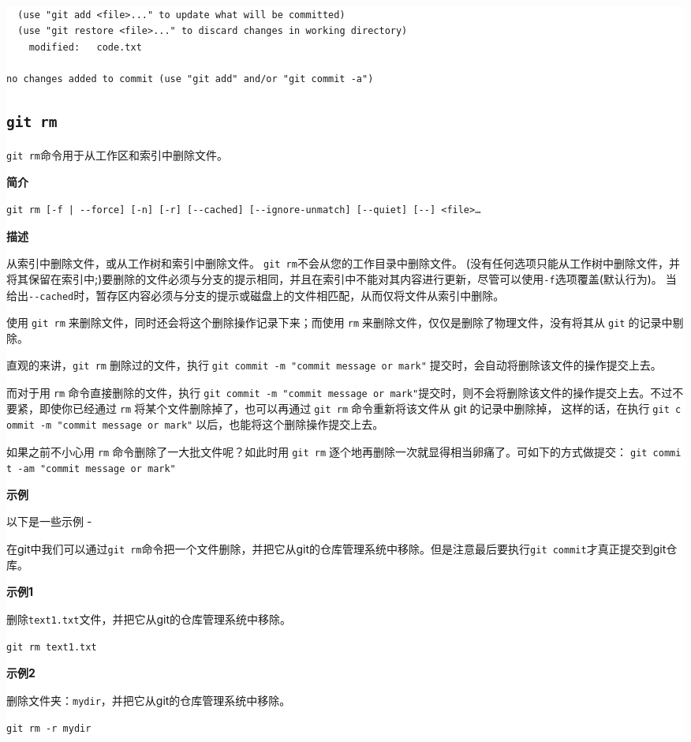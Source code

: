 ```
  (use "git add <file>..." to update what will be committed)
  (use "git restore <file>..." to discard changes in working directory)
	modified:   code.txt

no changes added to commit (use "git add" and/or "git commit -a")
```





## `git rm`

`git rm`命令用于从工作区和索引中删除文件。

**简介**

```shell
git rm [-f | --force] [-n] [-r] [--cached] [--ignore-unmatch] [--quiet] [--] <file>…

```

**描述**

从索引中删除文件，或从工作树和索引中删除文件。 `git rm`不会从您的工作目录中删除文件。 (没有任何选项只能从工作树中删除文件，并将其保留在索引中;)要删除的文件必须与分支的提示相同，并且在索引中不能对其内容进行更新，尽管可以使用`-f`选项覆盖(默认行为)。 当给出`--cached`时，暂存区内容必须与分支的提示或磁盘上的文件相匹配，从而仅将文件从索引中删除。

使用 `git rm` 来删除文件，同时还会将这个删除操作记录下来；而使用 `rm` 来删除文件，仅仅是删除了物理文件，没有将其从 `git` 的记录中剔除。

直观的来讲，`git rm` 删除过的文件，执行 `git commit -m "commit message or mark"` 提交时，会自动将删除该文件的操作提交上去。

而对于用 `rm` 命令直接删除的文件，执行 `git commit -m "commit message or mark"`提交时，则不会将删除该文件的操作提交上去。不过不要紧，即使你已经通过 `rm` 将某个文件删除掉了，也可以再通过 `git rm` 命令重新将该文件从 git 的记录中删除掉，
这样的话，在执行 `git commit -m "commit message or mark"` 以后，也能将这个删除操作提交上去。

如果之前不小心用 `rm` 命令删除了一大批文件呢？如此时用 `git rm` 逐个地再删除一次就显得相当卵痛了。可如下的方式做提交： `git commit -am "commit message or mark"`

**示例**

以下是一些示例 -

在git中我们可以通过`git rm`命令把一个文件删除，并把它从git的仓库管理系统中移除。但是注意最后要执行`git commit`才真正提交到git仓库。

**示例1**

删除`text1.txt`文件，并把它从git的仓库管理系统中移除。

```shell
git rm text1.txt

```

**示例2**

删除文件夹：`mydir`，并把它从git的仓库管理系统中移除。

```shell
git rm -r mydir

```
